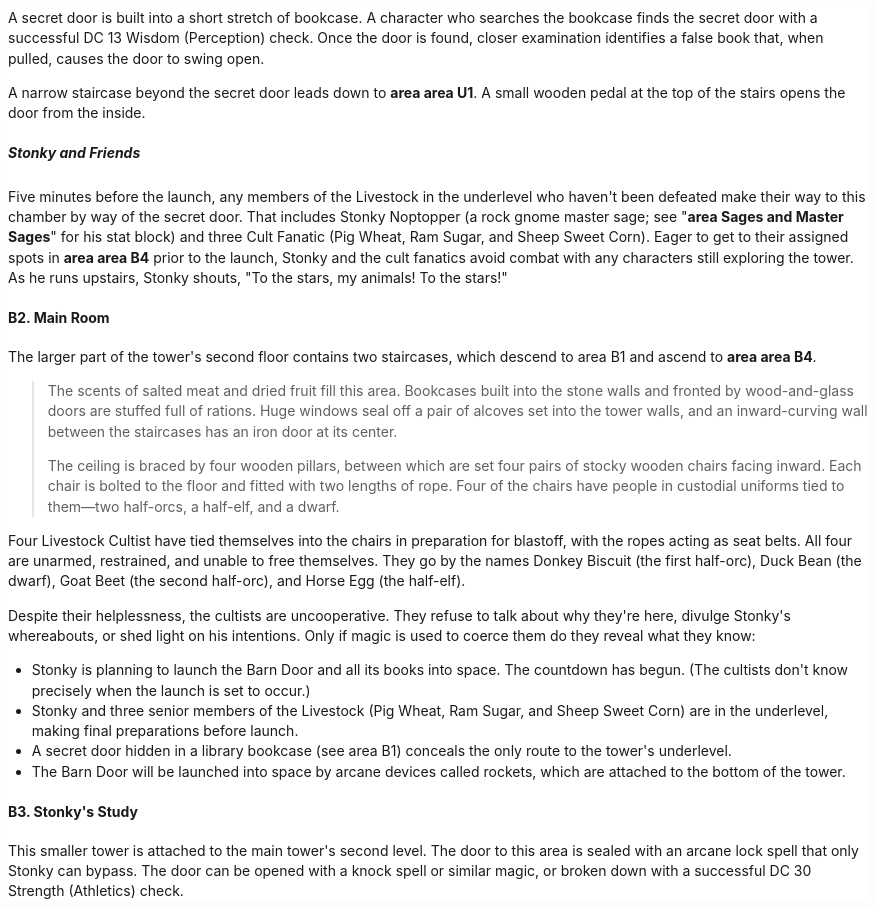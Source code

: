A secret door is built into a short stretch of bookcase. A character who searches the bookcase finds the secret door with a successful DC 13 Wisdom (<wc-fetch type="skill">Perception</wc-fetch>) check. Once the door is found, closer examination identifies a false book that, when pulled, causes the door to swing open.

A narrow staircase beyond the secret door leads down to **area area U1**. A small wooden pedal at the top of the stairs opens the door from the inside.

##### Stonky and Friends

Five minutes before the launch, any members of the Livestock in the underlevel who haven't been defeated make their way to this chamber by way of the secret door. That includes Stonky Noptopper (a rock gnome master sage; see "**area Sages and Master Sages**" for his stat block) and three Cult Fanatic (Pig Wheat, Ram Sugar, and Sheep Sweet Corn). Eager to get to their assigned spots in **area area B4** prior to the launch, Stonky and the cult fanatics avoid combat with any characters still exploring the tower. As he runs upstairs, Stonky shouts, "To the stars, my animals! To the stars!"

#### B2. Main Room

The larger part of the tower's second floor contains two staircases, which descend to area B1 and ascend to **area area B4**.

> The scents of salted meat and dried fruit fill this area. Bookcases built into the stone walls and fronted by wood-and-glass doors are stuffed full of rations. Huge windows seal off a pair of alcoves set into the tower walls, and an inward-curving wall between the staircases has an iron door at its center.
> 
> The ceiling is braced by four wooden pillars, between which are set four pairs of stocky wooden chairs facing inward. Each chair is bolted to the floor and fitted with two lengths of rope. Four of the chairs have people in custodial uniforms tied to them—two half-orcs, a half-elf, and a dwarf.

Four Livestock Cultist have tied themselves into the chairs in preparation for blastoff, with the ropes acting as seat belts. All four are unarmed, <wc-fetch type="condition">restrained</wc-fetch>, and unable to free themselves. They go by the names Donkey Biscuit (the first half-orc), Duck Bean (the dwarf), Goat Beet (the second half-orc), and Horse Egg (the half-elf).

Despite their helplessness, the cultists are uncooperative. They refuse to talk about why they're here, divulge Stonky's whereabouts, or shed light on his intentions. Only if magic is used to coerce them do they reveal what they know:

- Stonky is planning to launch the Barn Door and all its books into space. The countdown has begun. (The cultists don't know precisely when the launch is set to occur.)
- Stonky and three senior members of the Livestock (Pig Wheat, Ram Sugar, and Sheep Sweet Corn) are in the underlevel, making final preparations before launch.
- A secret door hidden in a library bookcase (see area B1) conceals the only route to the tower's underlevel.
- The Barn Door will be launched into space by arcane devices called rockets, which are attached to the bottom of the tower.

#### B3. Stonky's Study

This smaller tower is attached to the main tower's second level. The door to this area is sealed with an <wc-fetch type="spell">arcane lock</wc-fetch> spell that only Stonky can bypass. The door can be opened with a <wc-fetch type="spell">knock</wc-fetch> spell or similar magic, or broken down with a successful DC 30 Strength (<wc-fetch type="skill">Athletics</wc-fetch>) check.
